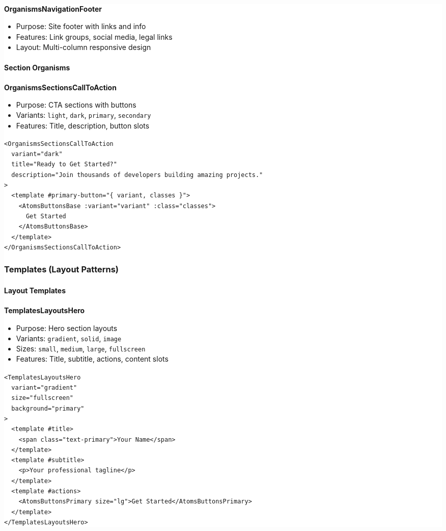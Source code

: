 **OrganismsNavigationFooter**
- Purpose: Site footer with links and info
- Features: Link groups, social media, legal links
- Layout: Multi-column responsive design

#### Section Organisms

**OrganismsSectionsCallToAction**
- Purpose: CTA sections with buttons
- Variants: `light`, `dark`, `primary`, `secondary`
- Features: Title, description, button slots

```vue
<OrganismsSectionsCallToAction
  variant="dark"
  title="Ready to Get Started?"
  description="Join thousands of developers building amazing projects."
>
  <template #primary-button="{ variant, classes }">
    <AtomsButtonsBase :variant="variant" :class="classes">
      Get Started
    </AtomsButtonsBase>
  </template>
</OrganismsSectionsCallToAction>
```

### Templates (Layout Patterns)

#### Layout Templates

**TemplatesLayoutsHero**
- Purpose: Hero section layouts
- Variants: `gradient`, `solid`, `image`
- Sizes: `small`, `medium`, `large`, `fullscreen`
- Features: Title, subtitle, actions, content slots

```vue
<TemplatesLayoutsHero
  variant="gradient"
  size="fullscreen"
  background="primary"
>
  <template #title>
    <span class="text-primary">Your Name</span>
  </template>
  <template #subtitle>
    <p>Your professional tagline</p>
  </template>
  <template #actions>
    <AtomsButtonsPrimary size="lg">Get Started</AtomsButtonsPrimary>
  </template>
</TemplatesLayoutsHero>
```
